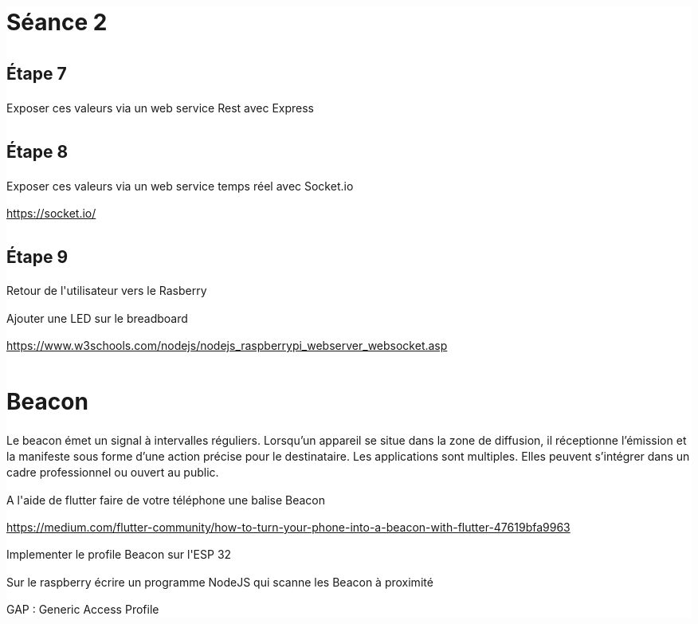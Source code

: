 # Séance 2

## Étape 7

Exposer ces valeurs via un web service Rest avec Express

## Étape 8

Exposer ces valeurs via un web service temps réel avec Socket.io

https://socket.io/

## Étape 9

Retour de l'utilisateur vers le Rasberry

Ajouter une LED sur le breadboard

https://www.w3schools.com/nodejs/nodejs_raspberrypi_webserver_websocket.asp


# Beacon

Le beacon émet un signal à intervalles réguliers. Lorsqu’un appareil se situe dans la zone de diffusion, il réceptionne l’émission et la manifeste sous forme d’une action précise pour le destinataire. Les applications sont multiples. Elles peuvent s’intégrer dans un cadre professionnel ou ouvert au public. 

A l'aide de flutter faire de votre téléphone une balise Beacon

https://medium.com/flutter-community/how-to-turn-your-phone-into-a-beacon-with-flutter-47619bfa9963

Implementer le profile Beacon sur l'ESP 32

Sur le raspberry écrire un programme NodeJS qui scanne les Beacon à proximité


GAP
: Generic Access Profile